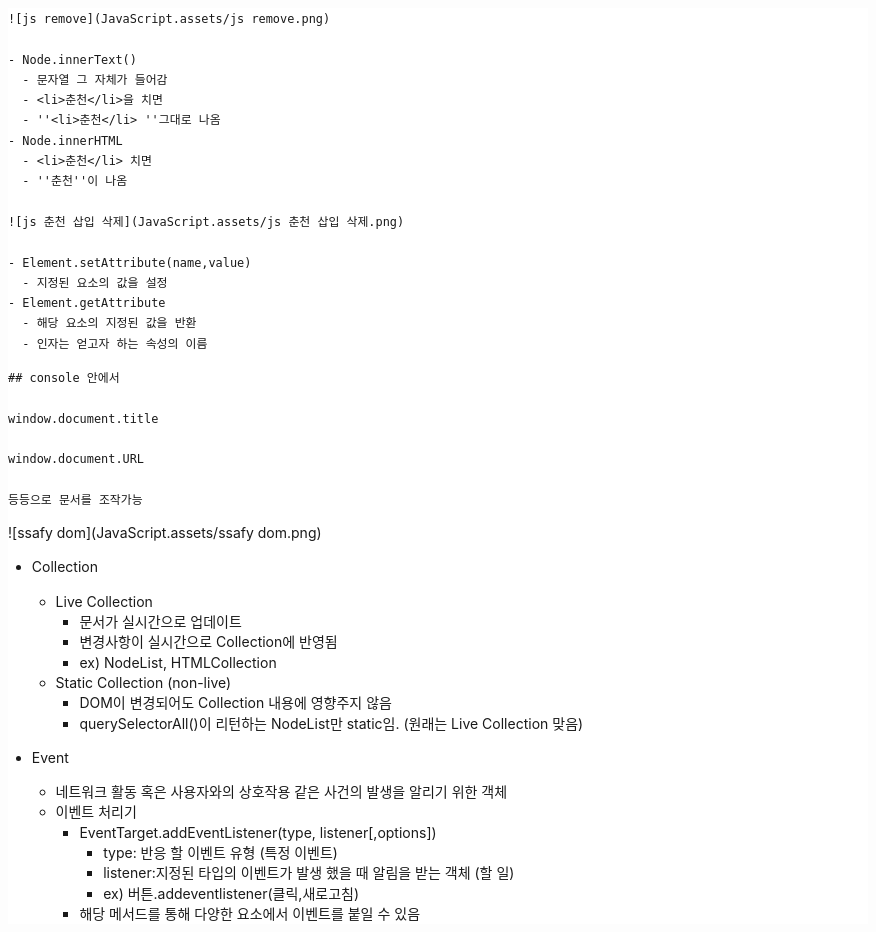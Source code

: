     ![js remove](JavaScript.assets/js remove.png)

    - Node.innerText()
      - 문자열 그 자체가 들어감
      - <li>춘천</li>을 치면
      - ''<li>춘천</li> ''그대로 나옴
    - Node.innerHTML
      - <li>춘천</li> 치면
      - ''춘천''이 나옴

    ![js 춘천 삽입 삭제](JavaScript.assets/js 춘천 삽입 삭제.png)

    - Element.setAttribute(name,value)
      - 지정된 요소의 값을 설정
    - Element.getAttribute
      - 해당 요소의 지정된 값을 반환
      - 인자는 얻고자 하는 속성의 이름







```html
## console 안에서

window.document.title

window.document.URL

등등으로 문서를 조작가능
```

![ssafy dom](JavaScript.assets/ssafy dom.png)



- Collection
  - Live Collection
    - 문서가 실시간으로 업데이트
    - 변경사항이 실시간으로 Collection에 반영됨
    - ex) NodeList, HTMLCollection
  - Static Collection (non-live)
    - DOM이 변경되어도 Collection 내용에 영향주지 않음
    - querySelectorAll()이 리턴하는 NodeList만 static임. (원래는 Live Collection 맞음)



- Event
  - 네트워크 활동 혹은 사용자와의 상호작용 같은 사건의 발생을 알리기 위한 객체
  - 이벤트 처리기
    - EventTarget.addEventListener(type, listener[,options])
      - type: 반응 할 이벤트 유형 (특정 이벤트)
      - listener:지정된 타입의 이벤트가 발생 했을 때 알림을 받는 객체 (할 일)
      - ex) 버튼.addeventlistener(클릭,새로고침)
    - 해당 메서드를 통해 다양한 요소에서 이벤트를 붙일 수 있음
